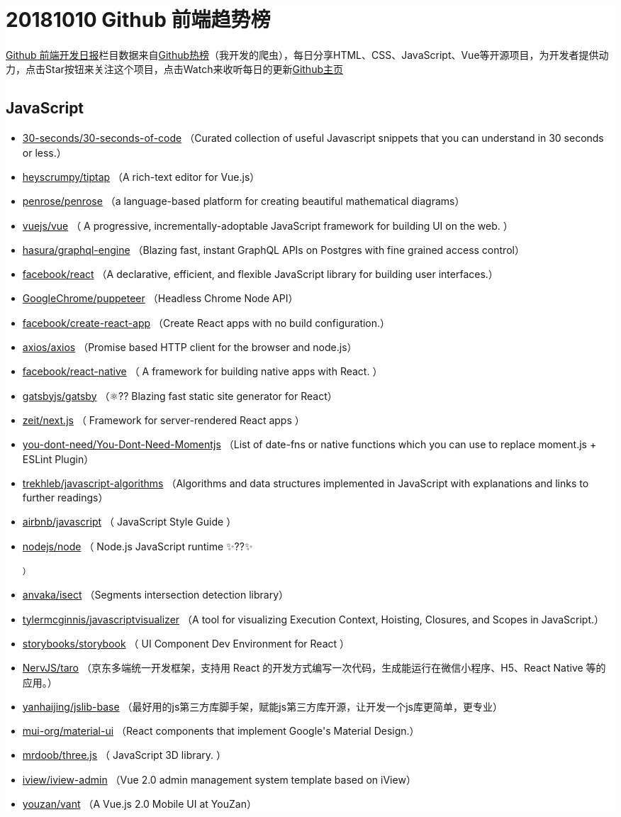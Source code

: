 # 20181010 Github 前端趋势榜

[Github 前端开发日报](http://caibaojian.com/c/news)栏目数据来自[Github热榜](http://news.caibaojian.com/)（我开发的爬虫），每日分享HTML、CSS、JavaScript、Vue等开源项目，为开发者提供动力，点击Star按钮来关注这个项目，点击Watch来收听每日的更新[Github主页](https://github.com/kujian/githubTrending)
## JavaScript

* [30-seconds/30-seconds-of-code](https://github.com/30-seconds/30-seconds-of-code) （Curated collection of useful Javascript snippets that you can understand in 30 seconds or less.）
* [heyscrumpy/tiptap](https://github.com/heyscrumpy/tiptap) （A rich-text editor for Vue.js）
* [penrose/penrose](https://github.com/penrose/penrose) （a language-based platform for creating beautiful mathematical diagrams）
* [vuejs/vue](https://github.com/vuejs/vue) （
        A progressive, incrementally-adoptable JavaScript framework for building UI on the web.
      ）
* [hasura/graphql-engine](https://github.com/hasura/graphql-engine) （Blazing fast, instant GraphQL APIs on Postgres with fine grained access control）
* [facebook/react](https://github.com/facebook/react) （A declarative, efficient, and flexible JavaScript library for building user interfaces.）
* [GoogleChrome/puppeteer](https://github.com/GoogleChrome/puppeteer) （Headless Chrome Node API）
* [facebook/create-react-app](https://github.com/facebook/create-react-app) （Create React apps with no build configuration.）
* [axios/axios](https://github.com/axios/axios) （Promise based HTTP client for the browser and node.js）
* [facebook/react-native](https://github.com/facebook/react) （
        A framework for building native apps with React.
      ）
* [gatsbyjs/gatsby](https://github.com/gatsbyjs/gatsby) （⚛️?? Blazing fast static site generator for React）
* [zeit/next.js](https://github.com/zeit/next.js) （
        Framework for server-rendered React apps
      ）
* [you-dont-need/You-Dont-Need-Momentjs](https://github.com/you-dont-need/You-Dont-Need-Momentjs) （List of date-fns or native functions which you can use to replace moment.js + ESLint Plugin）
* [trekhleb/javascript-algorithms](https://github.com/trekhleb/javascript-algorithms) （Algorithms and data structures implemented in JavaScript with explanations and links to further readings）
* [airbnb/javascript](https://github.com/airbnb/javascript) （
        JavaScript Style Guide
      ）
* [nodejs/node](https://github.com/nodejs/node) （
        Node.js JavaScript runtime ✨??✨

      ）
* [anvaka/isect](https://github.com/anvaka/isect) （Segments intersection detection library）
* [tylermcginnis/javascriptvisualizer](https://github.com/tylermcginnis/javascriptvisualizer) （A tool for visualizing Execution Context, Hoisting, Closures, and Scopes in JavaScript.）
* [storybooks/storybook](https://github.com/storybooks/storybook) （
        UI Component Dev Environment for React
      ）
* [NervJS/taro](https://github.com/NervJS/taro) （京东多端统一开发框架，支持用 React 的开发方式编写一次代码，生成能运行在微信小程序、H5、React Native 等的应用。）
* [yanhaijing/jslib-base](https://github.com/yanhaijing/jslib-base) （最好用的js第三方库脚手架，赋能js第三方库开源，让开发一个js库更简单，更专业）
* [mui-org/material-ui](https://github.com/mui-org/material-ui) （React components that implement Google's Material Design.）
* [mrdoob/three.js](https://github.com/mrdoob/three.js) （
        JavaScript 3D library.
      ）
* [iview/iview-admin](https://github.com/iview/iview-admin) （Vue 2.0 admin management system template based on iView）
* [youzan/vant](https://github.com/youzan/vant) （A Vue.js 2.0 Mobile UI at YouZan）
